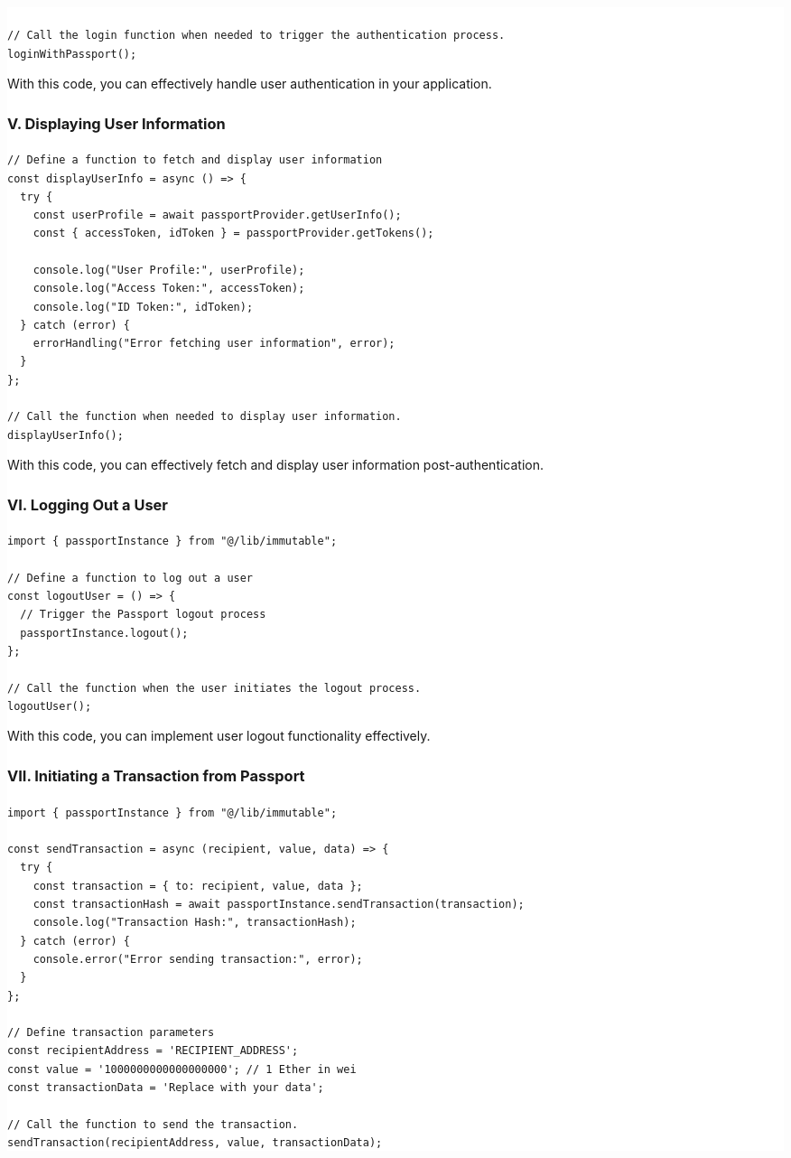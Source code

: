 ```

// Call the login function when needed to trigger the authentication process.
loginWithPassport();
```
With this code, you can effectively handle user authentication in your application.

### V. Displaying User Information
```
// Define a function to fetch and display user information
const displayUserInfo = async () => {
  try {
    const userProfile = await passportProvider.getUserInfo();
    const { accessToken, idToken } = passportProvider.getTokens();

    console.log("User Profile:", userProfile);
    console.log("Access Token:", accessToken);
    console.log("ID Token:", idToken);
  } catch (error) {
    errorHandling("Error fetching user information", error);
  }
};

// Call the function when needed to display user information.
displayUserInfo();
```
With this code, you can effectively fetch and display user information post-authentication.

### VI. Logging Out a User
```
import { passportInstance } from "@/lib/immutable";

// Define a function to log out a user
const logoutUser = () => {
  // Trigger the Passport logout process
  passportInstance.logout();
};

// Call the function when the user initiates the logout process.
logoutUser();
```
With this code, you can implement user logout functionality effectively.

### VII. Initiating a Transaction from Passport
```
import { passportInstance } from "@/lib/immutable";

const sendTransaction = async (recipient, value, data) => {
  try {
    const transaction = { to: recipient, value, data };
    const transactionHash = await passportInstance.sendTransaction(transaction);
    console.log("Transaction Hash:", transactionHash);
  } catch (error) {
    console.error("Error sending transaction:", error);
  }
};

// Define transaction parameters
const recipientAddress = 'RECIPIENT_ADDRESS';
const value = '1000000000000000000'; // 1 Ether in wei
const transactionData = 'Replace with your data';

// Call the function to send the transaction.
sendTransaction(recipientAddress, value, transactionData);
```